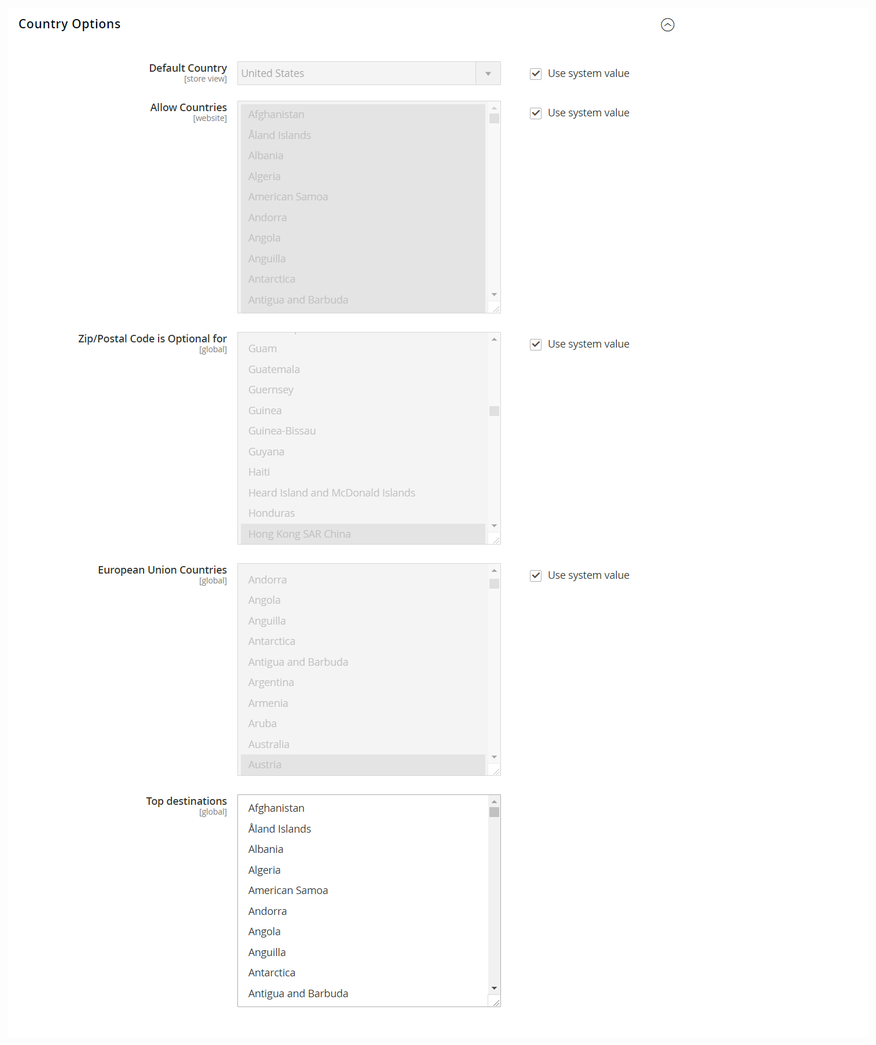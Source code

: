    ![Countries Options](../configuration-reference/general/assets/general-country-options.png)


[1]: https://ec.europa.eu/taxation_customs/vies/
